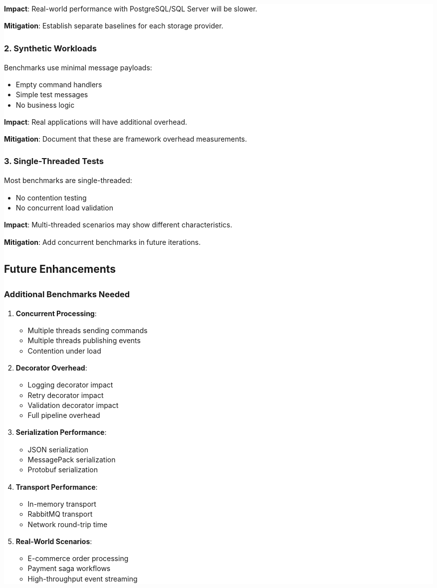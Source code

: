 **Impact**: Real-world performance with PostgreSQL/SQL Server will be slower.

**Mitigation**: Establish separate baselines for each storage provider.

### 2. Synthetic Workloads

Benchmarks use minimal message payloads:
- Empty command handlers
- Simple test messages
- No business logic

**Impact**: Real applications will have additional overhead.

**Mitigation**: Document that these are framework overhead measurements.

### 3. Single-Threaded Tests

Most benchmarks are single-threaded:
- No contention testing
- No concurrent load validation

**Impact**: Multi-threaded scenarios may show different characteristics.

**Mitigation**: Add concurrent benchmarks in future iterations.

## Future Enhancements

### Additional Benchmarks Needed

1. **Concurrent Processing**:
   - Multiple threads sending commands
   - Multiple threads publishing events
   - Contention under load

2. **Decorator Overhead**:
   - Logging decorator impact
   - Retry decorator impact
   - Validation decorator impact
   - Full pipeline overhead

3. **Serialization Performance**:
   - JSON serialization
   - MessagePack serialization
   - Protobuf serialization

4. **Transport Performance**:
   - In-memory transport
   - RabbitMQ transport
   - Network round-trip time

5. **Real-World Scenarios**:
   - E-commerce order processing
   - Payment saga workflows
   - High-throughput event streaming
